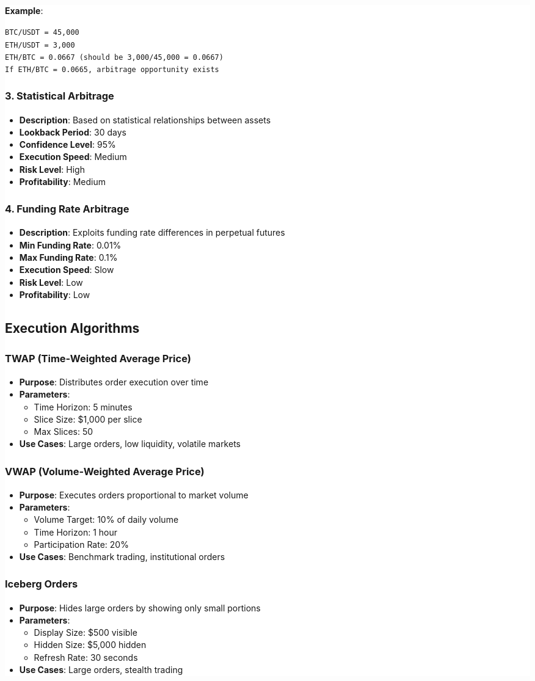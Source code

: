 **Example**:
```
BTC/USDT = 45,000
ETH/USDT = 3,000
ETH/BTC = 0.0667 (should be 3,000/45,000 = 0.0667)
If ETH/BTC = 0.0665, arbitrage opportunity exists
```

### 3. Statistical Arbitrage
- **Description**: Based on statistical relationships between assets
- **Lookback Period**: 30 days
- **Confidence Level**: 95%
- **Execution Speed**: Medium
- **Risk Level**: High
- **Profitability**: Medium

### 4. Funding Rate Arbitrage
- **Description**: Exploits funding rate differences in perpetual futures
- **Min Funding Rate**: 0.01%
- **Max Funding Rate**: 0.1%
- **Execution Speed**: Slow
- **Risk Level**: Low
- **Profitability**: Low

## Execution Algorithms

### TWAP (Time-Weighted Average Price)
- **Purpose**: Distributes order execution over time
- **Parameters**:
  - Time Horizon: 5 minutes
  - Slice Size: $1,000 per slice
  - Max Slices: 50
- **Use Cases**: Large orders, low liquidity, volatile markets

### VWAP (Volume-Weighted Average Price)
- **Purpose**: Executes orders proportional to market volume
- **Parameters**:
  - Volume Target: 10% of daily volume
  - Time Horizon: 1 hour
  - Participation Rate: 20%
- **Use Cases**: Benchmark trading, institutional orders

### Iceberg Orders
- **Purpose**: Hides large orders by showing only small portions
- **Parameters**:
  - Display Size: $500 visible
  - Hidden Size: $5,000 hidden
  - Refresh Rate: 30 seconds
- **Use Cases**: Large orders, stealth trading
